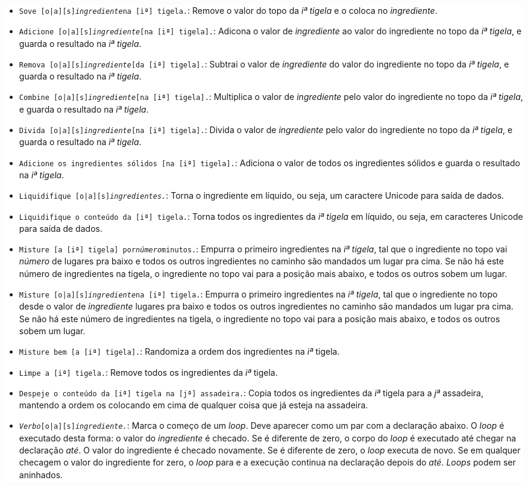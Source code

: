 - `Sove [o|a][s]`_`ingrediente`_`na [iª] tigela.`:
  Remove o valor do topo da _iª tigela_ e o coloca no _ingrediente_.

- `Adicione [o|a][s]`_`ingrediente`_`[na [iª] tigela].`:
  Adicona o valor de _ingrediente_ ao valor do ingrediente no topo da _iª tigela_, e guarda o resultado na _iª tigela_.

- `Remova [o|a][s]`_`ingrediente`_`[da [iª] tigela].`:
  Subtrai o valor de _ingrediente_ do valor do ingrediente no topo da _iª tigela_, e guarda o resultado na _iª tigela_.

- `Combine [o|a][s]`_`ingrediente`_`[na [iª] tigela].`:
  Multiplica o valor de _ingrediente_ pelo valor do ingrediente no topo da _iª tigela_, e guarda o resultado na _iª tigela_.

- `Divida [o|a][s]`_`ingrediente`_`[na [iª] tigela].`:
  Divida o valor de _ingrediente_ pelo valor do ingrediente no topo da _iª tigela_, e guarda o resultado na _iª tigela_.

- `Adicione os ingredientes sólidos [na [iª] tigela].`:
  Adiciona o valor de todos os ingredientes sólidos e guarda o resultado na _iª tigela_.

- `Liquidifique [o|a][s]`_`ingredientes.`_:
  Torna o ingrediente em líquido, ou seja, um caractere Unicode para saída de dados.

- `Liquidifique o conteúdo da [iª] tigela.`:
  Torna todos os ingredientes da _iª tigela_ em líquido, ou seja, em caracteres Unicode para saída de dados.

- `Misture [a [iª] tigela] por`_`número`_`minutos.`:
  Empurra o primeiro ingredientes na _iª tigela_, tal que o ingrediente no topo vai _número_ de lugares pra baixo e todos os outros ingredientes no caminho são mandados um lugar pra cima. Se não há este número de ingredientes na tigela, o ingrediente no topo vai para a posição mais abaixo, e todos os outros sobem um lugar.

- `Misture [o|a][s]`_`ingrediente`_`na [iª] tigela.`:
  Empurra o primeiro ingredientes na _iª tigela_, tal que o ingrediente no topo desde o valor de _ingrediente_ lugares pra baixo e todos os outros ingredientes no caminho são mandados um lugar pra cima. Se não há este número de ingredientes na tigela, o ingrediente no topo vai para a posição mais abaixo, e todos os outros sobem um lugar.

- `Misture bem [a [iª] tigela].`:
  Randomiza a ordem dos ingredientes na _iª_ tigela.

- `Limpe a [iª] tigela.`:
  Remove todos os ingredientes da _iª_ tigela.

- `Despeje o conteúdo da [iª] tigela na [jª] assadeira.`:
  Copia todos os ingredientes da _iª_ tigela para a _jª_ assadeira, mantendo a ordem os colocando em cima de qualquer coisa que já esteja na assadeira.

- _`Verbo`_`[o|a][s]`_`ingrediente.`_:
  Marca o começo de um _loop_. Deve aparecer como um par com a declaração abaixo. O _loop_ é executado desta forma: o valor do _ingrediente_ é checado. Se é diferente de zero, o corpo do _loop_ é executado até chegar na declaração _até_. O valor do ingrediente é checado novamente. Se é diferente de zero, o _loop_ executa de novo. Se em qualquer checagem o valor do ingrediente for zero, o _loop_ para e a execução continua na declaração depois do _até_. _Loops_ podem ser aninhados.
